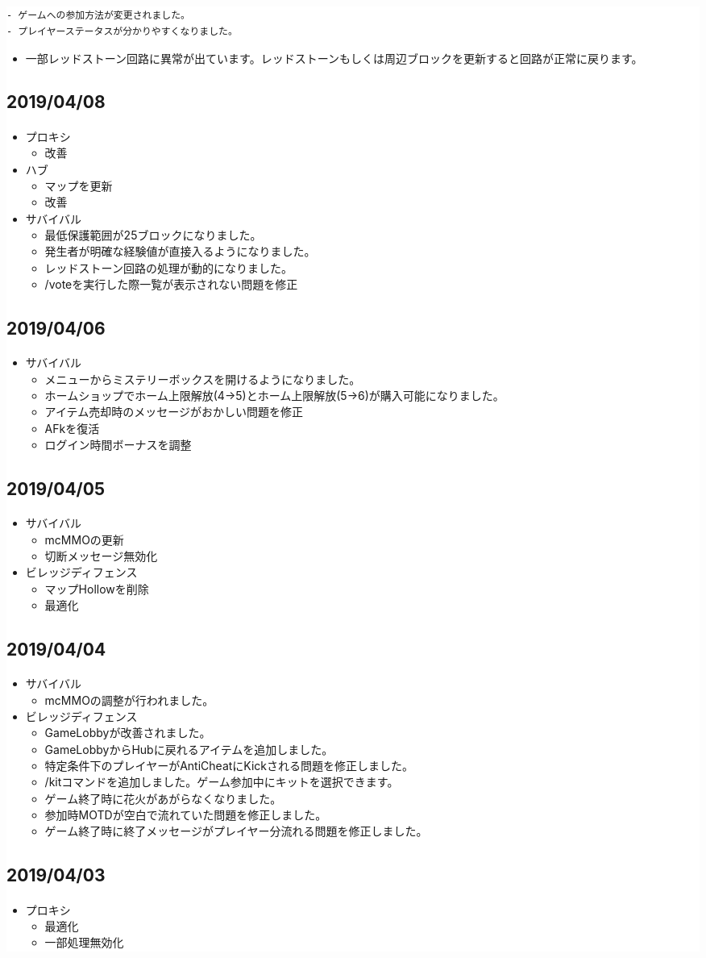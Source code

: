     - ゲームへの参加方法が変更されました。
    - プレイヤーステータスが分かりやすくなりました。

* 一部レッドストーン回路に異常が出ています。レッドストーンもしくは周辺ブロックを更新すると回路が正常に戻ります。

## 2019/04/08
* プロキシ
    - 改善
* ハブ
    - マップを更新
    - 改善
* サバイバル
    - 最低保護範囲が25ブロックになりました。
    - 発生者が明確な経験値が直接入るようになりました。
    - レッドストーン回路の処理が動的になりました。
    - /voteを実行した際一覧が表示されない問題を修正

## 2019/04/06
* サバイバル
    - メニューからミステリーボックスを開けるようになりました。
    - ホームショップでホーム上限解放(4→5)とホーム上限解放(5→6)が購入可能になりました。
    - アイテム売却時のメッセージがおかしい問題を修正
    - AFkを復活
    - ログイン時間ボーナスを調整

## 2019/04/05
* サバイバル
    - mcMMOの更新
    - 切断メッセージ無効化
* ビレッジディフェンス
    - マップHollowを削除
    - 最適化 

## 2019/04/04
* サバイバル
    - mcMMOの調整が行われました。
* ビレッジディフェンス
    - GameLobbyが改善されました。
    - GameLobbyからHubに戻れるアイテムを追加しました。
    - 特定条件下のプレイヤーがAntiCheatにKickされる問題を修正しました。
    - /kitコマンドを追加しました。ゲーム参加中にキットを選択できます。
    - ゲーム終了時に花火があがらなくなりました。
    - 参加時MOTDが空白で流れていた問題を修正しました。
    - ゲーム終了時に終了メッセージがプレイヤー分流れる問題を修正しました。 

## 2019/04/03
* プロキシ
    - 最適化
    - 一部処理無効化 
